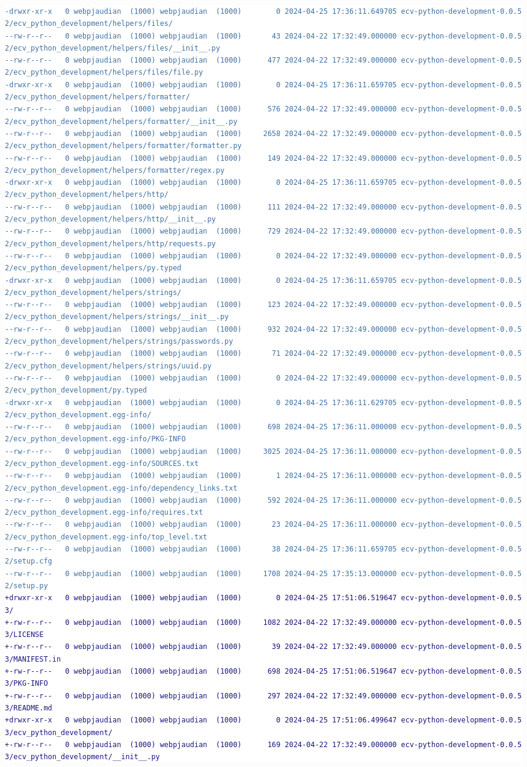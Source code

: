 ```diff
-drwxr-xr-x   0 webpjaudian  (1000) webpjaudian  (1000)        0 2024-04-25 17:36:11.649705 ecv-python-development-0.0.52/ecv_python_development/helpers/files/
--rw-r--r--   0 webpjaudian  (1000) webpjaudian  (1000)       43 2024-04-22 17:32:49.000000 ecv-python-development-0.0.52/ecv_python_development/helpers/files/__init__.py
--rw-r--r--   0 webpjaudian  (1000) webpjaudian  (1000)      477 2024-04-22 17:32:49.000000 ecv-python-development-0.0.52/ecv_python_development/helpers/files/file.py
-drwxr-xr-x   0 webpjaudian  (1000) webpjaudian  (1000)        0 2024-04-25 17:36:11.659705 ecv-python-development-0.0.52/ecv_python_development/helpers/formatter/
--rw-r--r--   0 webpjaudian  (1000) webpjaudian  (1000)      576 2024-04-22 17:32:49.000000 ecv-python-development-0.0.52/ecv_python_development/helpers/formatter/__init__.py
--rw-r--r--   0 webpjaudian  (1000) webpjaudian  (1000)     2658 2024-04-22 17:32:49.000000 ecv-python-development-0.0.52/ecv_python_development/helpers/formatter/formatter.py
--rw-r--r--   0 webpjaudian  (1000) webpjaudian  (1000)      149 2024-04-22 17:32:49.000000 ecv-python-development-0.0.52/ecv_python_development/helpers/formatter/regex.py
-drwxr-xr-x   0 webpjaudian  (1000) webpjaudian  (1000)        0 2024-04-25 17:36:11.659705 ecv-python-development-0.0.52/ecv_python_development/helpers/http/
--rw-r--r--   0 webpjaudian  (1000) webpjaudian  (1000)      111 2024-04-22 17:32:49.000000 ecv-python-development-0.0.52/ecv_python_development/helpers/http/__init__.py
--rw-r--r--   0 webpjaudian  (1000) webpjaudian  (1000)      729 2024-04-22 17:32:49.000000 ecv-python-development-0.0.52/ecv_python_development/helpers/http/requests.py
--rw-r--r--   0 webpjaudian  (1000) webpjaudian  (1000)        0 2024-04-22 17:32:49.000000 ecv-python-development-0.0.52/ecv_python_development/helpers/py.typed
-drwxr-xr-x   0 webpjaudian  (1000) webpjaudian  (1000)        0 2024-04-25 17:36:11.659705 ecv-python-development-0.0.52/ecv_python_development/helpers/strings/
--rw-r--r--   0 webpjaudian  (1000) webpjaudian  (1000)      123 2024-04-22 17:32:49.000000 ecv-python-development-0.0.52/ecv_python_development/helpers/strings/__init__.py
--rw-r--r--   0 webpjaudian  (1000) webpjaudian  (1000)      932 2024-04-22 17:32:49.000000 ecv-python-development-0.0.52/ecv_python_development/helpers/strings/passwords.py
--rw-r--r--   0 webpjaudian  (1000) webpjaudian  (1000)       71 2024-04-22 17:32:49.000000 ecv-python-development-0.0.52/ecv_python_development/helpers/strings/uuid.py
--rw-r--r--   0 webpjaudian  (1000) webpjaudian  (1000)        0 2024-04-22 17:32:49.000000 ecv-python-development-0.0.52/ecv_python_development/py.typed
-drwxr-xr-x   0 webpjaudian  (1000) webpjaudian  (1000)        0 2024-04-25 17:36:11.629705 ecv-python-development-0.0.52/ecv_python_development.egg-info/
--rw-r--r--   0 webpjaudian  (1000) webpjaudian  (1000)      698 2024-04-25 17:36:11.000000 ecv-python-development-0.0.52/ecv_python_development.egg-info/PKG-INFO
--rw-r--r--   0 webpjaudian  (1000) webpjaudian  (1000)     3025 2024-04-25 17:36:11.000000 ecv-python-development-0.0.52/ecv_python_development.egg-info/SOURCES.txt
--rw-r--r--   0 webpjaudian  (1000) webpjaudian  (1000)        1 2024-04-25 17:36:11.000000 ecv-python-development-0.0.52/ecv_python_development.egg-info/dependency_links.txt
--rw-r--r--   0 webpjaudian  (1000) webpjaudian  (1000)      592 2024-04-25 17:36:11.000000 ecv-python-development-0.0.52/ecv_python_development.egg-info/requires.txt
--rw-r--r--   0 webpjaudian  (1000) webpjaudian  (1000)       23 2024-04-25 17:36:11.000000 ecv-python-development-0.0.52/ecv_python_development.egg-info/top_level.txt
--rw-r--r--   0 webpjaudian  (1000) webpjaudian  (1000)       38 2024-04-25 17:36:11.659705 ecv-python-development-0.0.52/setup.cfg
--rw-r--r--   0 webpjaudian  (1000) webpjaudian  (1000)     1708 2024-04-25 17:35:13.000000 ecv-python-development-0.0.52/setup.py
+drwxr-xr-x   0 webpjaudian  (1000) webpjaudian  (1000)        0 2024-04-25 17:51:06.519647 ecv-python-development-0.0.53/
+-rw-r--r--   0 webpjaudian  (1000) webpjaudian  (1000)     1082 2024-04-22 17:32:49.000000 ecv-python-development-0.0.53/LICENSE
+-rw-r--r--   0 webpjaudian  (1000) webpjaudian  (1000)       39 2024-04-22 17:32:49.000000 ecv-python-development-0.0.53/MANIFEST.in
+-rw-r--r--   0 webpjaudian  (1000) webpjaudian  (1000)      698 2024-04-25 17:51:06.519647 ecv-python-development-0.0.53/PKG-INFO
+-rw-r--r--   0 webpjaudian  (1000) webpjaudian  (1000)      297 2024-04-22 17:32:49.000000 ecv-python-development-0.0.53/README.md
+drwxr-xr-x   0 webpjaudian  (1000) webpjaudian  (1000)        0 2024-04-25 17:51:06.499647 ecv-python-development-0.0.53/ecv_python_development/
+-rw-r--r--   0 webpjaudian  (1000) webpjaudian  (1000)      169 2024-04-22 17:32:49.000000 ecv-python-development-0.0.53/ecv_python_development/__init__.py
```